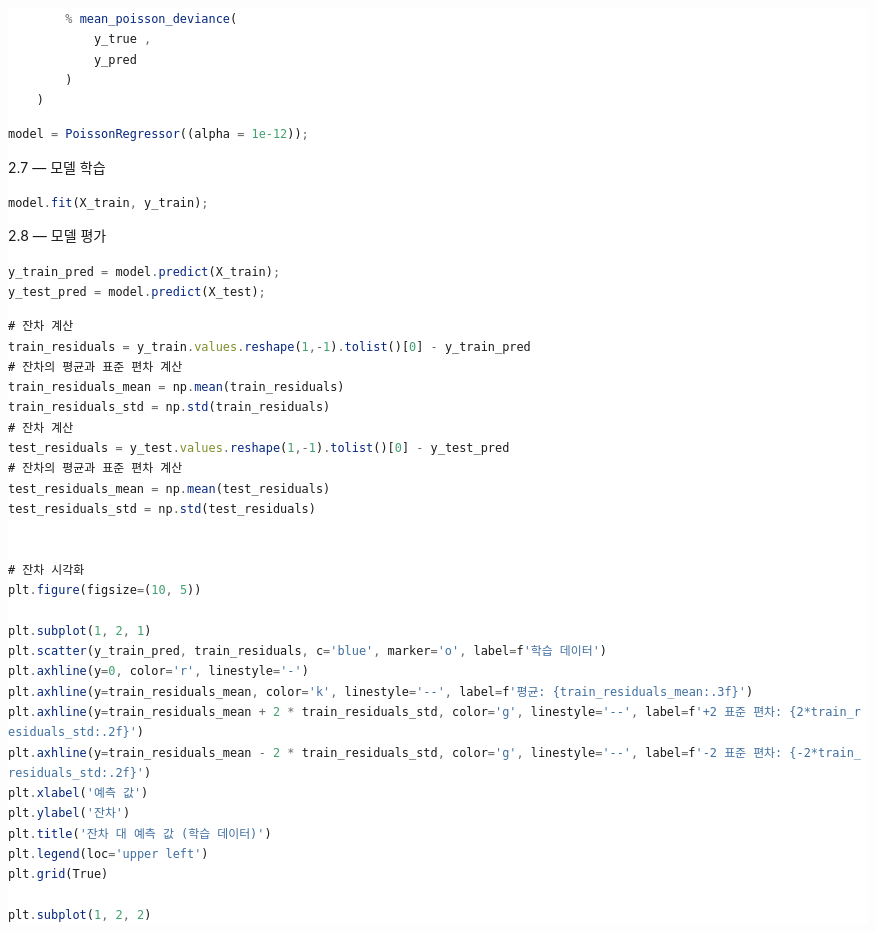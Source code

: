 ```js
        % mean_poisson_deviance(
            y_true ,
            y_pred
        )
    )
```

```js
model = PoissonRegressor((alpha = 1e-12));
```

2.7 — 모델 학습

```js
model.fit(X_train, y_train);
```



<ins class="adsbygoogle"
     style="display:block"
     data-ad-client="ca-pub-4877378276818686"
     data-ad-slot="1107185301"
     data-ad-format="auto"
     data-full-width-responsive="true"></ins>

<script>
     (adsbygoogle = window.adsbygoogle || []).push({});
</script>

2.8 — 모델 평가

```js
y_train_pred = model.predict(X_train);
y_test_pred = model.predict(X_test);
```

```js
# 잔차 계산
train_residuals = y_train.values.reshape(1,-1).tolist()[0] - y_train_pred
# 잔차의 평균과 표준 편차 계산
train_residuals_mean = np.mean(train_residuals)
train_residuals_std = np.std(train_residuals)
# 잔차 계산
test_residuals = y_test.values.reshape(1,-1).tolist()[0] - y_test_pred
# 잔차의 평균과 표준 편차 계산
test_residuals_mean = np.mean(test_residuals)
test_residuals_std = np.std(test_residuals)


# 잔차 시각화
plt.figure(figsize=(10, 5))

plt.subplot(1, 2, 1)
plt.scatter(y_train_pred, train_residuals, c='blue', marker='o', label=f'학습 데이터')
plt.axhline(y=0, color='r', linestyle='-')
plt.axhline(y=train_residuals_mean, color='k', linestyle='--', label=f'평균: {train_residuals_mean:.3f}')
plt.axhline(y=train_residuals_mean + 2 * train_residuals_std, color='g', linestyle='--', label=f'+2 표준 편차: {2*train_residuals_std:.2f}')
plt.axhline(y=train_residuals_mean - 2 * train_residuals_std, color='g', linestyle='--', label=f'-2 표준 편차: {-2*train_residuals_std:.2f}')
plt.xlabel('예측 값')
plt.ylabel('잔차')
plt.title('잔차 대 예측 값 (학습 데이터)')
plt.legend(loc='upper left')
plt.grid(True)

plt.subplot(1, 2, 2)
```